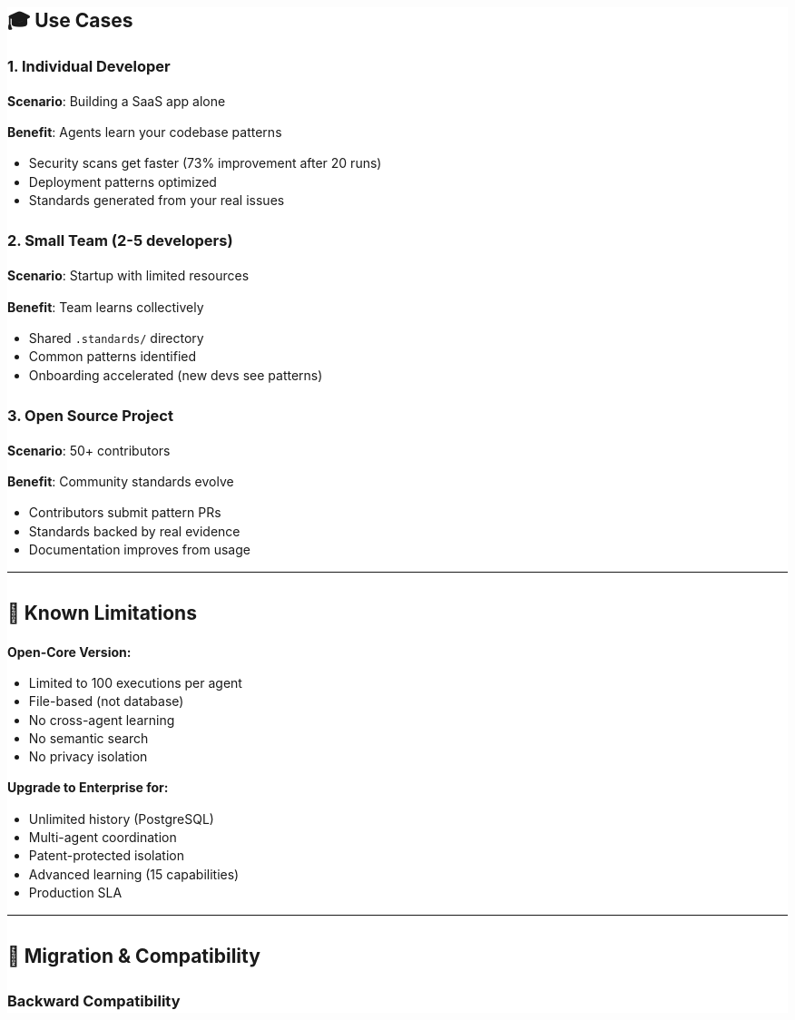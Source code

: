 
## 🎓 Use Cases

### 1. Individual Developer

**Scenario**: Building a SaaS app alone

**Benefit**: Agents learn your codebase patterns
- Security scans get faster (73% improvement after 20 runs)
- Deployment patterns optimized
- Standards generated from your real issues

### 2. Small Team (2-5 developers)

**Scenario**: Startup with limited resources

**Benefit**: Team learns collectively
- Shared `.standards/` directory
- Common patterns identified
- Onboarding accelerated (new devs see patterns)

### 3. Open Source Project

**Scenario**: 50+ contributors

**Benefit**: Community standards evolve
- Contributors submit pattern PRs
- Standards backed by real evidence
- Documentation improves from usage

---

## 🚧 Known Limitations

**Open-Core Version:**
- Limited to 100 executions per agent
- File-based (not database)
- No cross-agent learning
- No semantic search
- No privacy isolation

**Upgrade to Enterprise for:**
- Unlimited history (PostgreSQL)
- Multi-agent coordination
- Patent-protected isolation
- Advanced learning (15 capabilities)
- Production SLA

---

## 🔄 Migration & Compatibility

### Backward Compatibility
